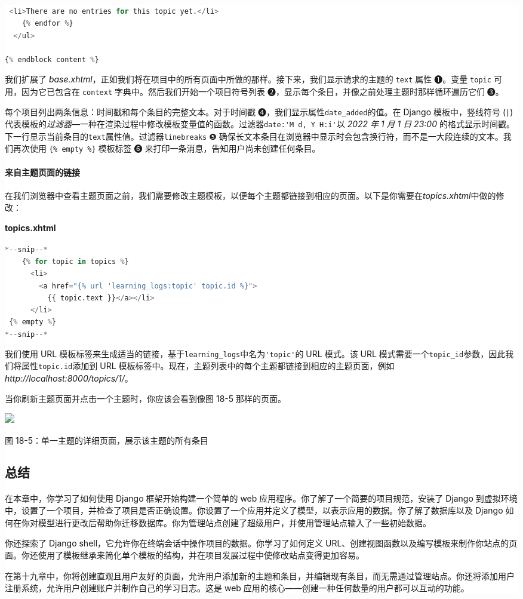 ```py
 <li>There are no entries for this topic yet.</li>
    {% endfor %}
  </ul>

{% endblock content %}
```

我们扩展了 *base.xhtml*，正如我们将在项目中的所有页面中所做的那样。接下来，我们显示请求的主题的 `text` 属性 ❶。变量 `topic` 可用，因为它已包含在 `context` 字典中。然后我们开始一个项目符号列表 ❷，显示每个条目，并像之前处理主题时那样循环遍历它们 ❸。

每个项目列出两条信息：时间戳和每个条目的完整文本。对于时间戳 ❹，我们显示属性`date_added`的值。在 Django 模板中，竖线符号 (`|`) 代表模板的*过滤器*—一种在渲染过程中修改模板变量值的函数。过滤器`date:'M d, Y H:i'`以 *2022 年 1 月 1 日 23:00* 的格式显示时间戳。下一行显示当前条目的`text`属性值。过滤器`linebreaks` ❺ 确保长文本条目在浏览器中显示时会包含换行符，而不是一大段连续的文本。我们再次使用 `{% empty %}` 模板标签 ❻ 来打印一条消息，告知用户尚未创建任何条目。

#### 来自主题页面的链接

在我们浏览器中查看主题页面之前，我们需要修改主题模板，以便每个主题都链接到相应的页面。以下是你需要在*topics.xhtml*中做的修改：

**topics.xhtml**

```py
*--snip--*
    {% for topic in topics %}
      <li>
        <a href="{% url 'learning_logs:topic' topic.id %}">
          {{ topic.text }}</a></li>
      </li>
 {% empty %}
*--snip--*
```

我们使用 URL 模板标签来生成适当的链接，基于`learning_logs`中名为`'topic'`的 URL 模式。该 URL 模式需要一个`topic_id`参数，因此我们将属性`topic.id`添加到 URL 模板标签中。现在，主题列表中的每个主题都链接到相应的主题页面，例如 *http://localhost:8000/topics/1/*。

当你刷新主题页面并点击一个主题时，你应该会看到像图 18-5 那样的页面。

![](img/f18005.png)

图 18-5：单一主题的详细页面，展示该主题的所有条目

## 总结

在本章中，你学习了如何使用 Django 框架开始构建一个简单的 web 应用程序。你了解了一个简要的项目规范，安装了 Django 到虚拟环境中，设置了一个项目，并检查了项目是否正确设置。你设置了一个应用并定义了模型，以表示应用的数据。你了解了数据库以及 Django 如何在你对模型进行更改后帮助你迁移数据库。你为管理站点创建了超级用户，并使用管理站点输入了一些初始数据。

你还探索了 Django shell，它允许你在终端会话中操作项目的数据。你学习了如何定义 URL、创建视图函数以及编写模板来制作你站点的页面。你还使用了模板继承来简化单个模板的结构，并在项目发展过程中使修改站点变得更加容易。

在第十九章中，你将创建直观且用户友好的页面，允许用户添加新的主题和条目，并编辑现有条目，而无需通过管理站点。你还将添加用户注册系统，允许用户创建账户并制作自己的学习日志。这是 web 应用的核心——创建一种任何数量的用户都可以互动的功能。
